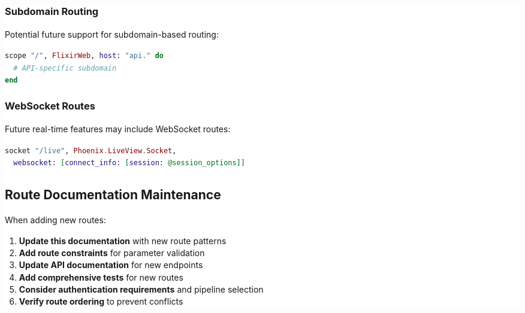 ### Subdomain Routing
Potential future support for subdomain-based routing:
```elixir
scope "/", FlixirWeb, host: "api." do
  # API-specific subdomain
end
```

### WebSocket Routes
Future real-time features may include WebSocket routes:
```elixir
socket "/live", Phoenix.LiveView.Socket,
  websocket: [connect_info: [session: @session_options]]
```

## Route Documentation Maintenance

When adding new routes:

1. **Update this documentation** with new route patterns
2. **Add route constraints** for parameter validation
3. **Update API documentation** for new endpoints
4. **Add comprehensive tests** for new routes
5. **Consider authentication requirements** and pipeline selection
6. **Verify route ordering** to prevent conflicts